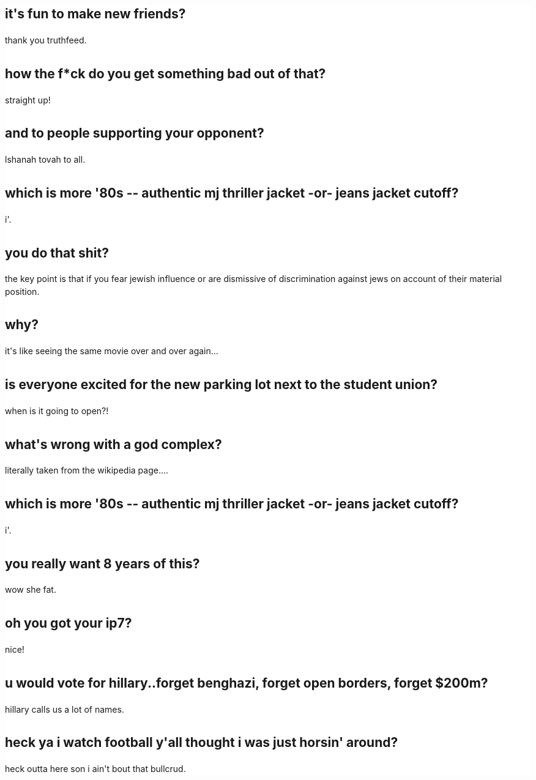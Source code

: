 ## it's fun to make new friends?
thank you truthfeed.

## how the f*ck do you get something bad out of that?
straight up!

## and to people supporting your opponent?
lshanah tovah to all.

## which is more '80s -- authentic mj thriller jacket -or- jeans jacket cutoff?
i'.

## you do that shit?
the key point is that if you fear jewish influence or are dismissive of discrimination against jews on account of their material position.

## why?
it's like seeing the same movie over and over again...

## is everyone excited for the new parking lot next to the student union?
when is it going to open?!

## what's wrong with a god complex?
literally taken from the wikipedia page....

## which is more '80s -- authentic mj thriller jacket -or- jeans jacket cutoff?
i'.

## you really want 8 years of this?
wow she fat.

## oh you got your ip7?
nice!

## u would vote for hillary..forget benghazi, forget open borders, forget $200m?
hillary calls us a lot of names.

## heck ya i watch football y'all thought i was just horsin' around?
heck outta here son i ain't bout that bullcrud.
